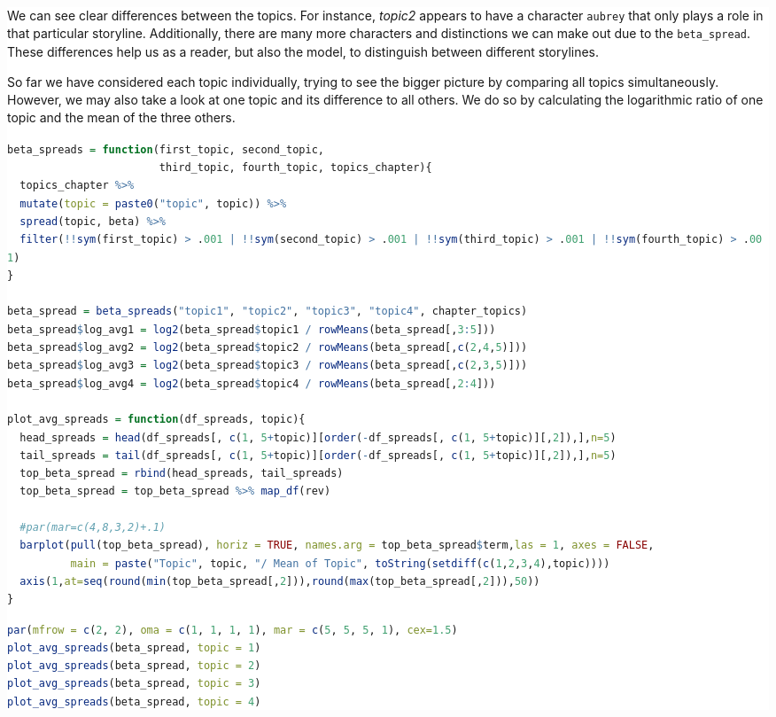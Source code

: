 We can see clear differences between the topics. For instance, *topic2*
appears to have a character `aubrey` that only plays a role in that
particular storyline. Additionally, there are many more characters and
distinctions we can make out due to the `beta_spread`. These differences
help us as a reader, but also the model, to distinguish between
different storylines.

So far we have considered each topic individually, trying to see the
bigger picture by comparing all topics simultaneously. However, we may
also take a look at one topic and its difference to all others. We do so
by calculating the logarithmic ratio of one topic and the mean of the
three others.

``` r
beta_spreads = function(first_topic, second_topic, 
                        third_topic, fourth_topic, topics_chapter){
  topics_chapter %>%
  mutate(topic = paste0("topic", topic)) %>%
  spread(topic, beta) %>%
  filter(!!sym(first_topic) > .001 | !!sym(second_topic) > .001 | !!sym(third_topic) > .001 | !!sym(fourth_topic) > .001)
}

beta_spread = beta_spreads("topic1", "topic2", "topic3", "topic4", chapter_topics)
beta_spread$log_avg1 = log2(beta_spread$topic1 / rowMeans(beta_spread[,3:5]))
beta_spread$log_avg2 = log2(beta_spread$topic2 / rowMeans(beta_spread[,c(2,4,5)]))
beta_spread$log_avg3 = log2(beta_spread$topic3 / rowMeans(beta_spread[,c(2,3,5)]))
beta_spread$log_avg4 = log2(beta_spread$topic4 / rowMeans(beta_spread[,2:4]))

plot_avg_spreads = function(df_spreads, topic){
  head_spreads = head(df_spreads[, c(1, 5+topic)][order(-df_spreads[, c(1, 5+topic)][,2]),],n=5)
  tail_spreads = tail(df_spreads[, c(1, 5+topic)][order(-df_spreads[, c(1, 5+topic)][,2]),],n=5)
  top_beta_spread = rbind(head_spreads, tail_spreads)
  top_beta_spread = top_beta_spread %>% map_df(rev)
  
  #par(mar=c(4,8,3,2)+.1)
  barplot(pull(top_beta_spread), horiz = TRUE, names.arg = top_beta_spread$term,las = 1, axes = FALSE,
          main = paste("Topic", topic, "/ Mean of Topic", toString(setdiff(c(1,2,3,4),topic))))
  axis(1,at=seq(round(min(top_beta_spread[,2])),round(max(top_beta_spread[,2])),50))
}
```

``` r
par(mfrow = c(2, 2), oma = c(1, 1, 1, 1), mar = c(5, 5, 5, 1), cex=1.5) 
plot_avg_spreads(beta_spread, topic = 1)
plot_avg_spreads(beta_spread, topic = 2)
plot_avg_spreads(beta_spread, topic = 3)
plot_avg_spreads(beta_spread, topic = 4)
```
